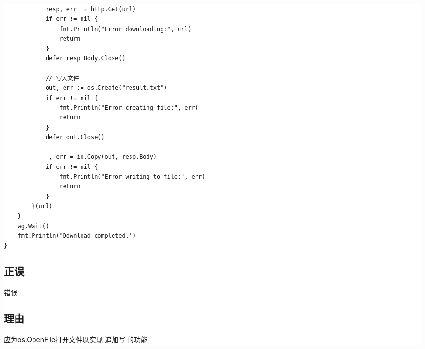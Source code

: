 ```golang
            resp, err := http.Get(url)
            if err != nil {
                fmt.Println("Error downloading:", url)
                return
            }
            defer resp.Body.Close()

            // 写入文件
            out, err := os.Create("result.txt")
            if err != nil {
                fmt.Println("Error creating file:", err)
                return
            }
            defer out.Close()

            _, err = io.Copy(out, resp.Body)
            if err != nil {
                fmt.Println("Error writing to file:", err)
                return
            }
        }(url)
    }
    wg.Wait()
    fmt.Println("Download completed.")
}

```

## 正误

错误

## 理由

应为os.OpenFile打开文件以实现 追加写 的功能